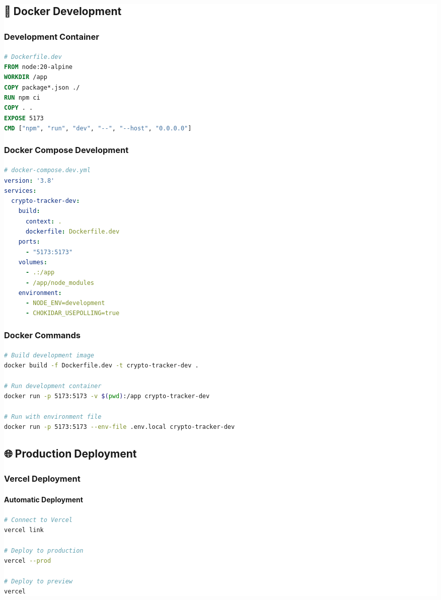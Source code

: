 ## 🐳 Docker Development

### Development Container
```dockerfile
# Dockerfile.dev
FROM node:20-alpine
WORKDIR /app
COPY package*.json ./
RUN npm ci
COPY . .
EXPOSE 5173
CMD ["npm", "run", "dev", "--", "--host", "0.0.0.0"]
```

### Docker Compose Development
```yaml
# docker-compose.dev.yml
version: '3.8'
services:
  crypto-tracker-dev:
    build:
      context: .
      dockerfile: Dockerfile.dev
    ports:
      - "5173:5173"
    volumes:
      - .:/app
      - /app/node_modules
    environment:
      - NODE_ENV=development
      - CHOKIDAR_USEPOLLING=true
```

### Docker Commands
```bash
# Build development image
docker build -f Dockerfile.dev -t crypto-tracker-dev .

# Run development container
docker run -p 5173:5173 -v $(pwd):/app crypto-tracker-dev

# Run with environment file
docker run -p 5173:5173 --env-file .env.local crypto-tracker-dev
```

## 🌐 Production Deployment

### Vercel Deployment

#### Automatic Deployment
```bash
# Connect to Vercel
vercel link

# Deploy to production
vercel --prod

# Deploy to preview
vercel
```
